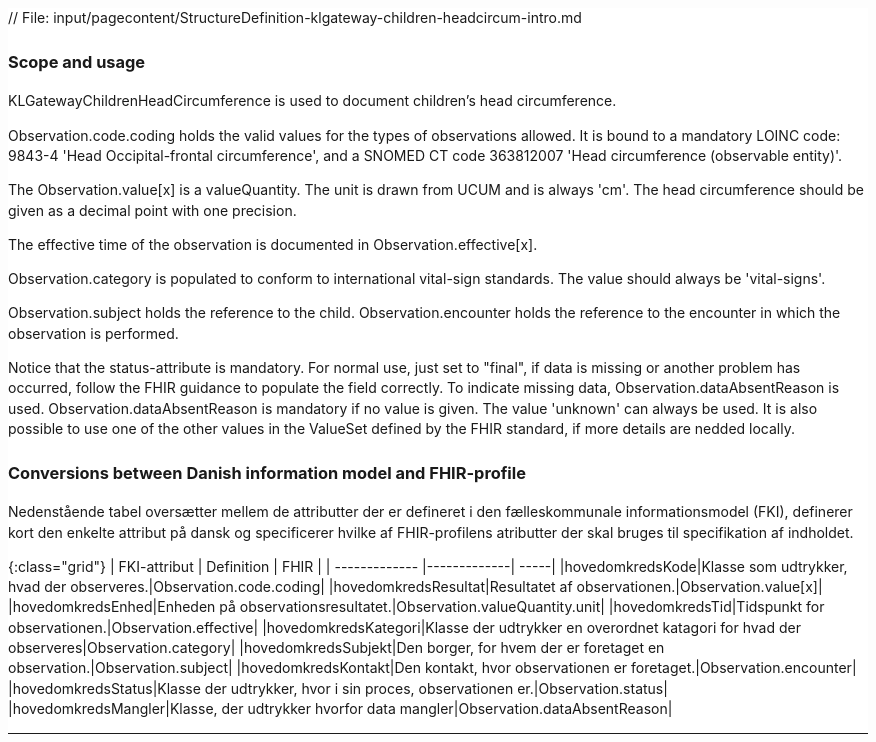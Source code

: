 // File: input/pagecontent/StructureDefinition-klgateway-children-headcircum-intro.md

### Scope and usage
KLGatewayChildrenHeadCircumference is used to document children’s head circumference.

Observation.code.coding holds the valid values for the types of observations allowed. It is bound to a mandatory LOINC code: 9843-4 'Head Occipital-frontal circumference', and a SNOMED CT code 363812007 'Head circumference (observable entity)'.

The Observation.value[x] is a valueQuantity. The unit is drawn from UCUM and is always 'cm'. The head circumference should be given as a decimal point with one precision.

The effective time of the observation is documented in Observation.effective[x].

Observation.category is populated to conform to international vital-sign standards. The value should always be 'vital-signs'.

Observation.subject holds the reference to the child. Observation.encounter holds the reference to the encounter in which the observation is performed.

Notice that the status-attribute is mandatory. For normal use, just set to "final", if data is missing or another problem has occurred, follow the FHIR guidance to populate the field correctly. To indicate missing data, Observation.dataAbsentReason is used. Observation.dataAbsentReason is mandatory if no value is given. The value 'unknown' can always be used. It is also possible to use one of the other values in the ValueSet defined by the FHIR standard, if more details are nedded locally.

### Conversions between Danish information model and FHIR-profile

Nedenstående tabel oversætter mellem de attributter der er defineret i den fælleskommunale informationsmodel (FKI), definerer kort den enkelte attribut på dansk og specificerer hvilke af FHIR-profilens atributter der skal bruges til specifikation af indholdet. 

{:class="grid"}
|   FKI-attribut      | Definition        | FHIR  |
| ------------- |-------------| -----|
|hovedomkredsKode|Klasse som udtrykker, hvad der observeres.|Observation.code.coding|
|hovedomkredsResultat|Resultatet af observationen.|Observation.value[x]|
|hovedomkredsEnhed|Enheden på observationsresultatet.|Observation.valueQuantity.unit|
|hovedomkredsTid|Tidspunkt for observationen.|Observation.effective|
|hovedomkredsKategori|Klasse der udtrykker en overordnet katagori for hvad der observeres|Observation.category|
|hovedomkredsSubjekt|Den borger, for hvem der er foretaget en observation.|Observation.subject|
|hovedomkredsKontakt|Den kontakt, hvor observationen er foretaget.|Observation.encounter|
|hovedomkredsStatus|Klasse der udtrykker, hvor i sin proces, observationen er.|Observation.status|
|hovedomkredsMangler|Klasse, der udtrykker hvorfor data mangler|Observation.dataAbsentReason|


---
